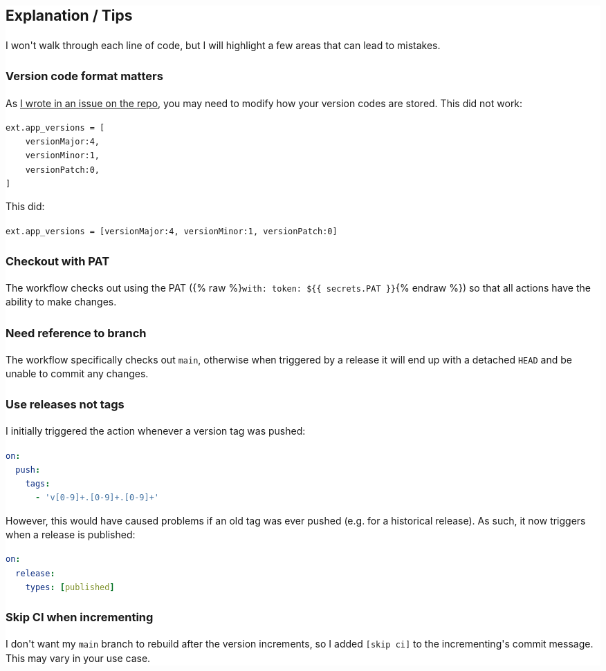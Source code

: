 ## Explanation / Tips

I won't walk through each line of code, but I will highlight a few areas that can lead to mistakes.

### Version code format matters

As [I wrote in an issue on the repo](https://github.com/yoichiro/gh-action-increment-value/issues/9), you may need to modify how your version codes are stored. This did not work:

```
ext.app_versions = [
    versionMajor:4,
    versionMinor:1,
    versionPatch:0,
]
```

This did:
```
ext.app_versions = [versionMajor:4, versionMinor:1, versionPatch:0]
```

### Checkout with PAT

The workflow checks out using the PAT ({% raw %}`with: token: ${{ secrets.PAT }}`{% endraw %}) so that all actions have the ability to make changes. 

### Need reference to branch

The workflow specifically checks out `main`, otherwise when triggered by a release it will end up with a detached `HEAD` and be unable to commit any changes.

### Use releases not tags

I initially triggered the action whenever a version tag was pushed:

```yml
on:
  push:
    tags:
      - 'v[0-9]+.[0-9]+.[0-9]+'
```

However, this would have caused problems if an old tag was ever pushed (e.g. for a historical release). As such, it now triggers when a release is published:

```yml
on:
  release:
    types: [published]
```

### Skip CI when incrementing

I don't want my `main` branch to rebuild after the version increments, so I added `[skip ci]` to the incrementing's commit message. This may vary in your use case.
